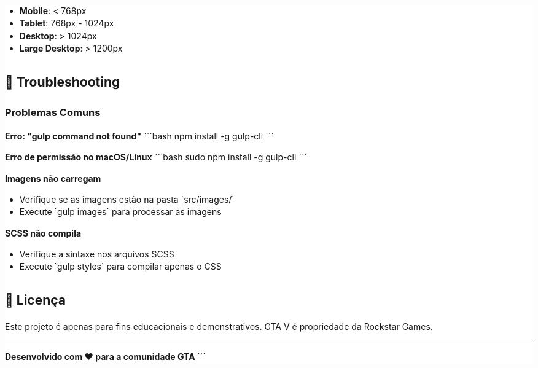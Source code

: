 - **Mobile**: < 768px
- **Tablet**: 768px - 1024px
- **Desktop**: > 1024px
- **Large Desktop**: > 1200px

## 🐛 Troubleshooting

### Problemas Comuns

**Erro: "gulp command not found"**
\`\`\`bash
npm install -g gulp-cli
\`\`\`

**Erro de permissão no macOS/Linux**
\`\`\`bash
sudo npm install -g gulp-cli
\`\`\`

**Imagens não carregam**
- Verifique se as imagens estão na pasta \`src/images/\`
- Execute \`gulp images\` para processar as imagens

**SCSS não compila**
- Verifique a sintaxe nos arquivos SCSS
- Execute \`gulp styles\` para compilar apenas o CSS

## 📄 Licença

Este projeto é apenas para fins educacionais e demonstrativos. GTA V é propriedade da Rockstar Games.

---

**Desenvolvido com ❤️ para a comunidade GTA**
\`\`\`
